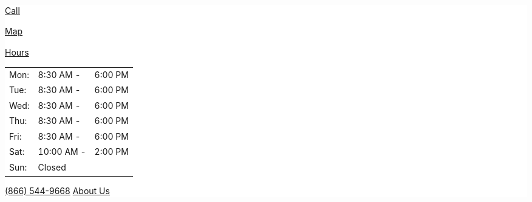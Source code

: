 [Call](tel:+1-919-544-9668)

[Map](#)

[Hours](#)

|  |  |  |
| --- | --- | --- |
| Mon: | 8:30 AM - | 6:00 PM |
| Tue: | 8:30 AM - | 6:00 PM |
| Wed: | 8:30 AM - | 6:00 PM |
| Thu: | 8:30 AM - | 6:00 PM |
| Fri: | 8:30 AM - | 6:00 PM |
| Sat: | 10:00 AM - | 2:00 PM |
| Sun: | Closed |

[(866) 544-9668](tel:+1-919-544-9668)
[About Us](https://www.covenantcreations.net/about_us.php)